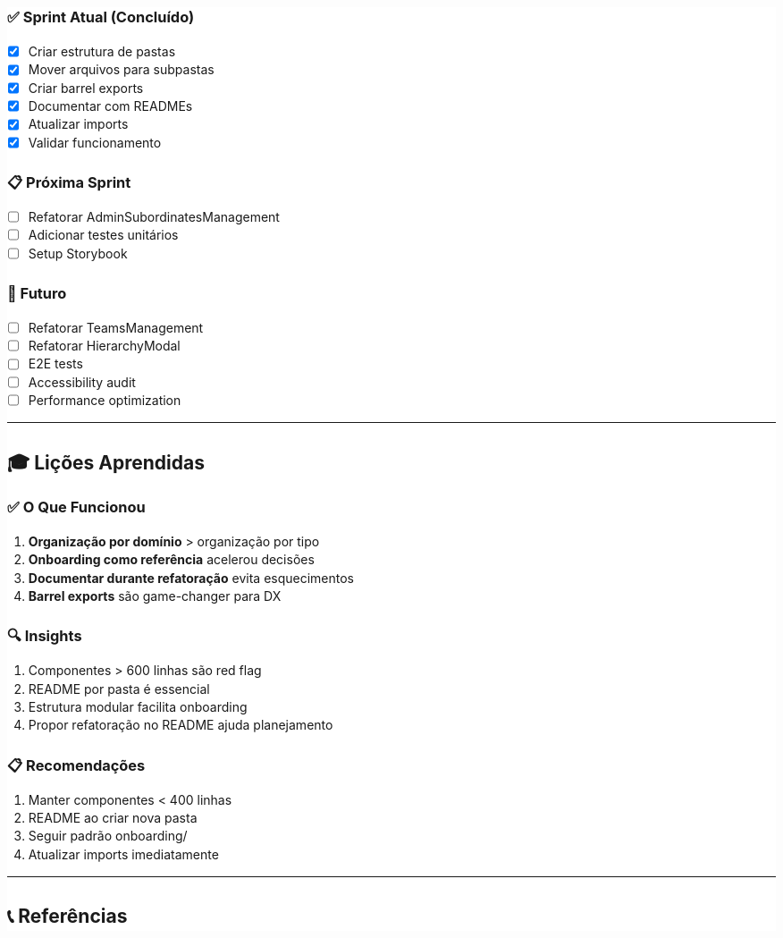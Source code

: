### ✅ Sprint Atual (Concluído)

- [x] Criar estrutura de pastas
- [x] Mover arquivos para subpastas
- [x] Criar barrel exports
- [x] Documentar com READMEs
- [x] Atualizar imports
- [x] Validar funcionamento

### 📋 Próxima Sprint

- [ ] Refatorar AdminSubordinatesManagement
- [ ] Adicionar testes unitários
- [ ] Setup Storybook

### 🔮 Futuro

- [ ] Refatorar TeamsManagement
- [ ] Refatorar HierarchyModal
- [ ] E2E tests
- [ ] Accessibility audit
- [ ] Performance optimization

---

## 🎓 Lições Aprendidas

### ✅ O Que Funcionou

1. **Organização por domínio** > organização por tipo
2. **Onboarding como referência** acelerou decisões
3. **Documentar durante refatoração** evita esquecimentos
4. **Barrel exports** são game-changer para DX

### 🔍 Insights

1. Componentes > 600 linhas são red flag
2. README por pasta é essencial
3. Estrutura modular facilita onboarding
4. Propor refatoração no README ajuda planejamento

### 📋 Recomendações

1. Manter componentes < 400 linhas
2. README ao criar nova pasta
3. Seguir padrão onboarding/
4. Atualizar imports imediatamente

---

## 📞 Referências

